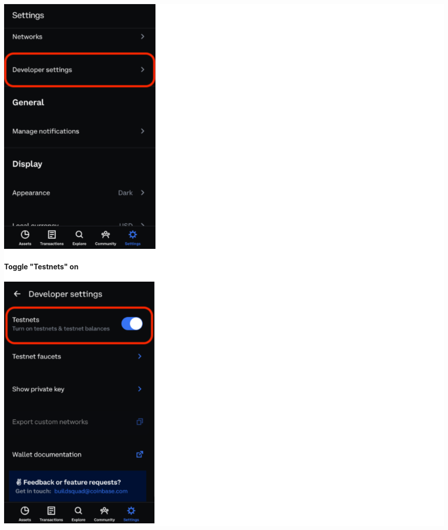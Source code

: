 ![Developer settings](images/enable_testnet_settings_resize.png)

#### Toggle "Testnets" on

![Enable testnets](images/enable_testnet_toggle_resize.png)
